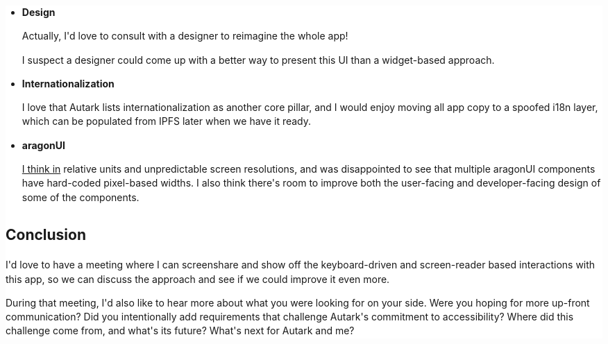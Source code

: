 * **Design**

  Actually, I'd love to consult with a designer to reimagine the whole app!

  I suspect a designer could come up with a better way to present this UI than a widget-based approach.

* **Internationalization**

  I love that Autark lists internationalization as another core pillar, and I would enjoy moving all app copy to a spoofed i18n layer, which can be populated from IPFS later when we have it ready.

* **aragonUI**

  [I think in](https://bits.theorem.co/css-pro-tips-responsive-font-sizes-and-when-to-use-which-units/) relative units and unpredictable screen resolutions, and was disappointed to see that multiple aragonUI components have hard-coded pixel-based widths. I also think there's room to improve both the user-facing and developer-facing design of some of the components.


Conclusion
----------

I'd love to have a meeting where I can screenshare and show off the keyboard-driven and screen-reader based interactions with this app, so we can discuss the approach and see if we could improve it even more.

During that meeting, I'd also like to hear more about what you were looking for on your side. Were you hoping for more up-front communication? Did you intentionally add requirements that challenge Autark's commitment to accessibility? Where did this challenge come from, and what's its future? What's next for Autark and me?
